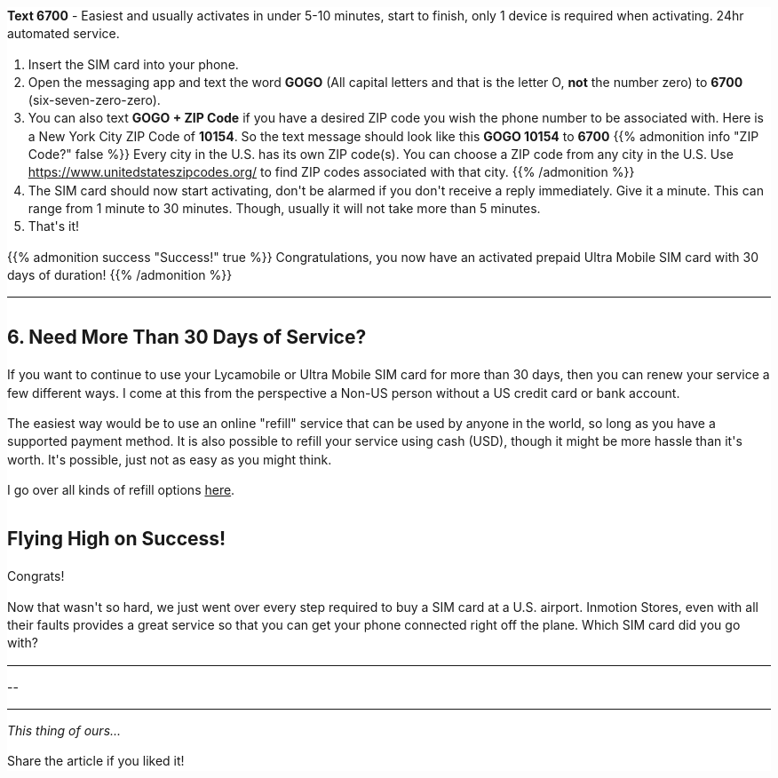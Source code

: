 **Text 6700** - Easiest and usually activates in under 5-10 minutes, start to finish, only 1 device is required when activating. 24hr automated service.

1. Insert the SIM card into your phone.
2. Open the messaging app and text the word **GOGO** (All capital letters and that is the letter O, **not** the number zero) to **6700** (six-seven-zero-zero). 
3. You can also text **GOGO + ZIP Code** if you have a desired ZIP code you wish the phone number to be associated with. Here is a New York City ZIP Code of **10154**. So the text message should look like this **GOGO 10154** to **6700** {{% admonition info "ZIP Code?" false %}}
Every city in the U.S. has its own ZIP code(s). You can choose a ZIP code from any city in the U.S. Use https://www.unitedstateszipcodes.org/ to find ZIP codes associated with that city. {{% /admonition %}}
4. The SIM card should now start activating, don't be alarmed if you don't receive a reply immediately. Give it a minute. This can range from 1 minute to 30 minutes. Though, usually it will not take more than 5 minutes.
5. That's it!

{{% admonition success "Success!" true %}}
Congratulations, you now have an activated prepaid Ultra Mobile SIM card with 30 days of duration!
{{% /admonition %}}

---

## 6. Need More Than 30 Days of Service?

If you want to continue to use your Lycamobile or Ultra Mobile SIM card for more than 30 days, then you can renew your service a few different ways. I come at this from the perspective a Non-US person without a US credit card or bank account.

The easiest way would be to use an online "refill" service that can be used by anyone in the world, so long as you have a supported payment method. It is also possible to refill your service using cash (USD), though it might be more hassle than it's worth. It's possible, just not as easy as you might think.

I go over all kinds of refill options [here](https://lyroma.com/coming-soon).


## Flying High on Success!

Congrats!

Now that wasn't so hard, we just went over every step required to buy a SIM card at a U.S. airport. Inmotion Stores, even with all their faults provides a great service so that you can get your phone connected right off the plane. Which SIM card did you go with?

---

--

---


*This thing of ours...* 

Share the article if you liked it!
